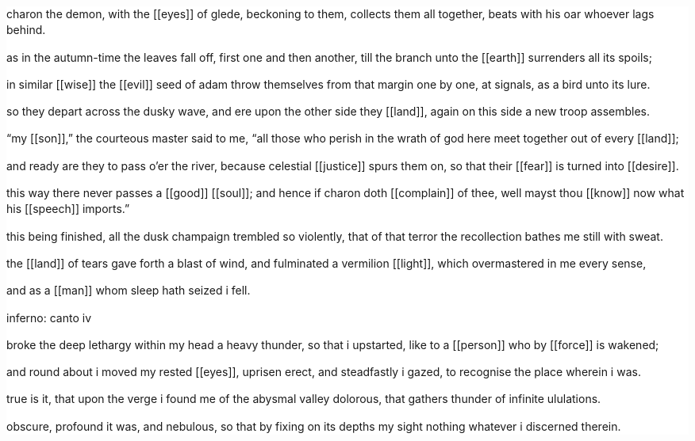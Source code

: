 charon the demon, with the [[eyes]] of glede,
    beckoning to them, collects them all together,
    beats with his oar whoever lags behind.

as in the autumn-time the leaves fall off,
    first one and then another, till the branch
    unto the [[earth]] surrenders all its spoils;

in similar [[wise]] the [[evil]] seed of adam
    throw themselves from that margin one by one,
    at signals, as a bird unto its lure.

so they depart across the dusky wave,
    and ere upon the other side they [[land]],
    again on this side a new troop assembles.

“my [[son]],” the courteous master said to me,
    “all those who perish in the wrath of god
    here meet together out of every [[land]];

and ready are they to pass o’er the river,
    because celestial [[justice]] spurs them on,
    so that their [[fear]] is turned into [[desire]].

this way there never passes a [[good]] [[soul]];
    and hence if charon doth [[complain]] of thee,
    well mayst thou [[know]] now what his [[speech]] imports.”

this being finished, all the dusk champaign
    trembled so violently, that of that terror
    the recollection bathes me still with sweat.

the [[land]] of tears gave forth a blast of wind,
    and fulminated a vermilion [[light]],
    which overmastered in me every sense,

and as a [[man]] whom sleep hath seized i fell.




inferno: canto iv


broke the deep lethargy within my head
    a heavy thunder, so that i upstarted,
    like to a [[person]] who by [[force]] is wakened;

and round about i moved my rested [[eyes]],
    uprisen erect, and steadfastly i gazed,
    to recognise the place wherein i was.

true is it, that upon the verge i found me
    of the abysmal valley dolorous,
    that gathers thunder of infinite ululations.

obscure, profound it was, and nebulous,
    so that by fixing on its depths my sight
    nothing whatever i discerned therein.
